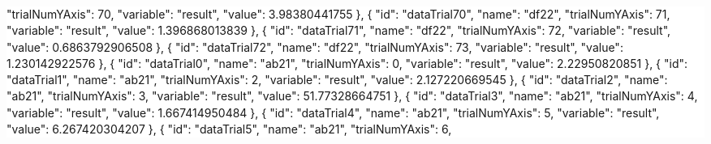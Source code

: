 "trialNumYAxis": 70,
"variable": "result",
"value":  3.98380441755 
},
{
 "id": "dataTrial70",
"name": "df22",
"trialNumYAxis": 71,
"variable": "result",
"value": 1.396868013839 
},
{
 "id": "dataTrial71",
"name": "df22",
"trialNumYAxis": 72,
"variable": "result",
"value": 0.6863792906508 
},
{
 "id": "dataTrial72",
"name": "df22",
"trialNumYAxis": 73,
"variable": "result",
"value": 1.230142922576 
},
{
 "id": "dataTrial0",
"name": "ab21",
"trialNumYAxis": 0,
"variable": "result",
"value":  2.22950820851 
},
{
 "id": "dataTrial1",
"name": "ab21",
"trialNumYAxis": 2,
"variable": "result",
"value": 2.127220669545 
},
{
 "id": "dataTrial2",
"name": "ab21",
"trialNumYAxis": 3,
"variable": "result",
"value": 51.77328664751 
},
{
 "id": "dataTrial3",
"name": "ab21",
"trialNumYAxis": 4,
"variable": "result",
"value": 1.667414950484 
},
{
 "id": "dataTrial4",
"name": "ab21",
"trialNumYAxis": 5,
"variable": "result",
"value": 6.267420304207 
},
{
 "id": "dataTrial5",
"name": "ab21",
"trialNumYAxis": 6,